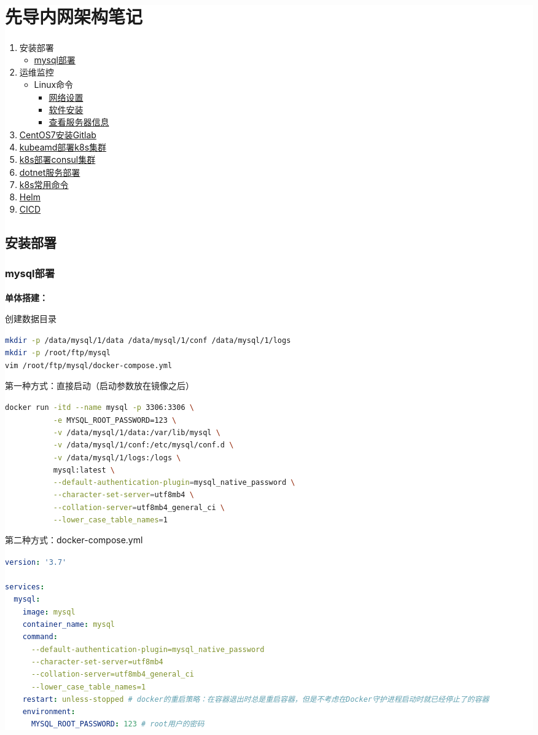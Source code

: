 # 先导内网架构笔记

1. 安装部署
   - [mysql部署](#mysql部署)
2. 运维监控
   - Linux命令
     - [网络设置](#网络设置)
     - [软件安装](#软件安装)
     - [查看服务器信息](#查看服务器信息)
3. [CentOS7安装Gitlab](#CentOS7安装Gitlab)
4. [kubeamd部署k8s集群](#kubeamd部署k8s集群)
5. [k8s部署consul集群](#k8s部署consul集群)
6. [dotnet服务部署](#dotnet服务部署)
7. [k8s常用命令](#k8s常用命令)
8. [Helm](#Helm)
9. [CICD](#CICD)



## 安装部署



### mysql部署

**单体搭建：**

创建数据目录

```sh
mkdir -p /data/mysql/1/data /data/mysql/1/conf /data/mysql/1/logs
mkdir -p /root/ftp/mysql
vim /root/ftp/mysql/docker-compose.yml
```

第一种方式：直接启动（启动参数放在镜像之后）

```sh
docker run -itd --name mysql -p 3306:3306 \
           -e MYSQL_ROOT_PASSWORD=123 \
           -v /data/mysql/1/data:/var/lib/mysql \
           -v /data/mysql/1/conf:/etc/mysql/conf.d \
           -v /data/mysql/1/logs:/logs \
           mysql:latest \
           --default-authentication-plugin=mysql_native_password \
           --character-set-server=utf8mb4 \
           --collation-server=utf8mb4_general_ci \
           --lower_case_table_names=1
```

第二种方式：docker-compose.yml

```yaml
version: '3.7'

services:
  mysql:
    image: mysql
    container_name: mysql
    command:
      --default-authentication-plugin=mysql_native_password
      --character-set-server=utf8mb4
      --collation-server=utf8mb4_general_ci
      --lower_case_table_names=1
    restart: unless-stopped # docker的重启策略：在容器退出时总是重启容器，但是不考虑在Docker守护进程启动时就已经停止了的容器
    environment:
      MYSQL_ROOT_PASSWORD: 123 # root用户的密码
```